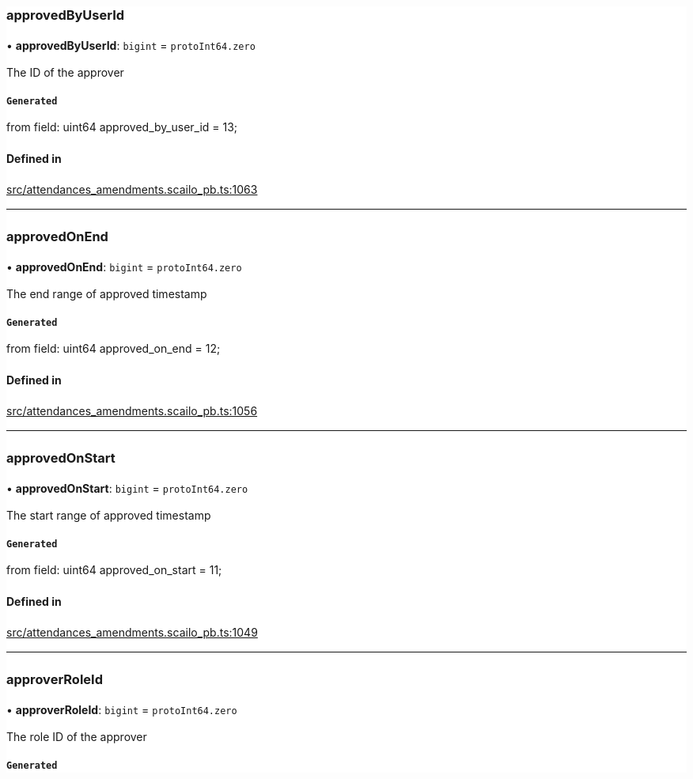### approvedByUserId

• **approvedByUserId**: `bigint` = `protoInt64.zero`

The ID of the approver

**`Generated`**

from field: uint64 approved_by_user_id = 13;

#### Defined in

[src/attendances_amendments.scailo_pb.ts:1063](https://github.com/scailo/ts-sdk/blob/c10a36b57201dfa5903d4b53efa1e62aa6208936/src/attendances_amendments.scailo_pb.ts#L1063)

___

### approvedOnEnd

• **approvedOnEnd**: `bigint` = `protoInt64.zero`

The end range of approved timestamp

**`Generated`**

from field: uint64 approved_on_end = 12;

#### Defined in

[src/attendances_amendments.scailo_pb.ts:1056](https://github.com/scailo/ts-sdk/blob/c10a36b57201dfa5903d4b53efa1e62aa6208936/src/attendances_amendments.scailo_pb.ts#L1056)

___

### approvedOnStart

• **approvedOnStart**: `bigint` = `protoInt64.zero`

The start range of approved timestamp

**`Generated`**

from field: uint64 approved_on_start = 11;

#### Defined in

[src/attendances_amendments.scailo_pb.ts:1049](https://github.com/scailo/ts-sdk/blob/c10a36b57201dfa5903d4b53efa1e62aa6208936/src/attendances_amendments.scailo_pb.ts#L1049)

___

### approverRoleId

• **approverRoleId**: `bigint` = `protoInt64.zero`

The role ID of the approver

**`Generated`**
